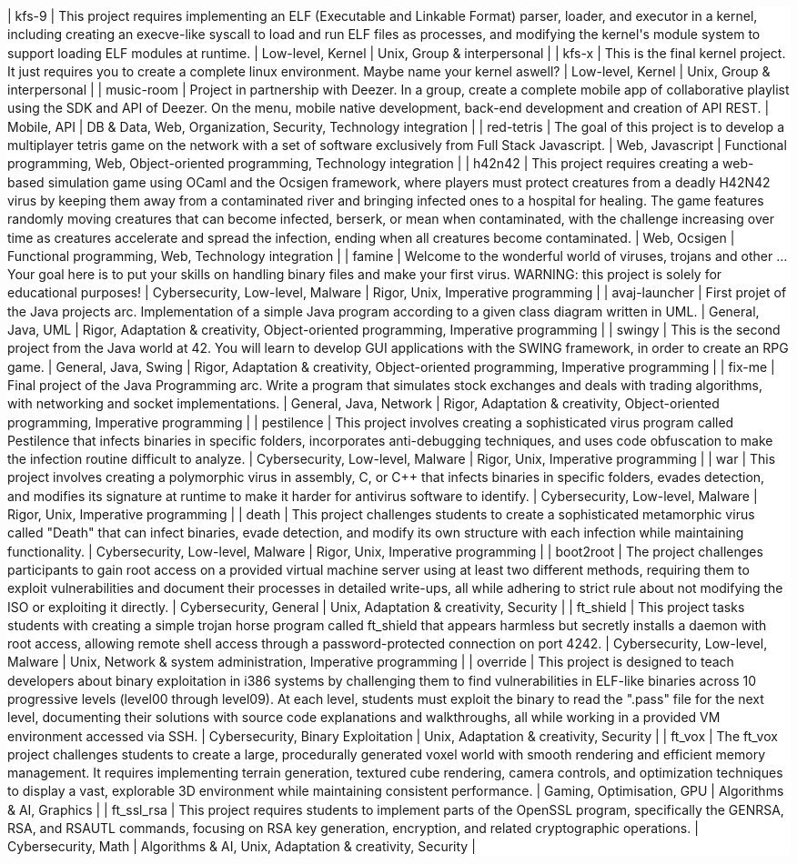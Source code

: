 | kfs-9 | This project requires implementing an ELF (Executable and Linkable Format) parser, loader, and executor in a kernel, including creating an execve-like syscall to load and run ELF files as processes, and modifying the kernel's module system to support loading ELF modules at runtime. | Low-level, Kernel | Unix, Group & interpersonal |
| kfs-x | This is the final kernel project. It just requires you to create a complete linux environment. Maybe name your kernel aswell? | Low-level, Kernel | Unix, Group & interpersonal |
| music-room | Project in partnership with Deezer. In a group, create a complete mobile app of collaborative playlist using the SDK and API of Deezer. On the menu, mobile native development, back-end development and creation of API REST. | Mobile, API | DB & Data, Web, Organization, Security, Technology integration |
| red-tetris | The goal of this project is to develop a multiplayer tetris game on the network with a set of software exclusively from Full Stack Javascript. | Web, Javascript | Functional programming, Web, Object-oriented programming, Technology integration |
| h42n42 | This project requires creating a web-based simulation game using OCaml and the Ocsigen framework, where players must protect creatures from a deadly H42N42 virus by keeping them away from a contaminated river and bringing infected ones to a hospital for healing. The game features randomly moving creatures that can become infected, berserk, or mean when contaminated, with the challenge increasing over time as creatures accelerate and spread the infection, ending when all creatures become contaminated. | Web, Ocsigen | Functional programming, Web, Technology integration |
| famine | Welcome to the wonderful world of viruses, trojans and other <Insert random antiVirus software>… Your goal here is to put your skills on handling binary files and make your first virus. WARNING: this project is solely for educational purposes! | Cybersecurity, Low-level, Malware | Rigor, Unix, Imperative programming |
| avaj-launcher | First projet of the Java projects arc. Implementation of a simple Java program according to a given class diagram written in UML. | General, Java, UML | Rigor, Adaptation & creativity, Object-oriented programming, Imperative programming |
| swingy | This is the second project from the Java world at 42. You will learn to develop GUI applications with the SWING framework, in order to create an RPG game. | General, Java, Swing | Rigor, Adaptation & creativity, Object-oriented programming, Imperative programming |
| fix-me | Final project of the Java Programming arc. Write a program that simulates stock exchanges and deals with trading algorithms, with networking and socket implementations. | General, Java, Network | Rigor, Adaptation & creativity, Object-oriented programming, Imperative programming |
| pestilence | This project involves creating a sophisticated virus program called Pestilence that infects binaries in specific folders, incorporates anti-debugging techniques, and uses code obfuscation to make the infection routine difficult to analyze. | Cybersecurity, Low-level, Malware | Rigor, Unix, Imperative programming |
| war | This project involves creating a polymorphic virus in assembly, C, or C++ that infects binaries in specific folders, evades detection, and modifies its signature at runtime to make it harder for antivirus software to identify. | Cybersecurity, Low-level, Malware | Rigor, Unix, Imperative programming |
| death | This project challenges students to create a sophisticated metamorphic virus called "Death" that can infect binaries, evade detection, and modify its own structure with each infection while maintaining functionality. | Cybersecurity, Low-level, Malware | Rigor, Unix, Imperative programming |
| boot2root | The project challenges participants to gain root access on a provided virtual machine server using at least two different methods, requiring them to exploit vulnerabilities and document their processes in detailed write-ups, all while adhering to strict rule about not modifying the ISO or exploiting it directly. | Cybersecurity, General | Unix, Adaptation & creativity, Security |
| ft_shield | This project tasks students with creating a simple trojan horse program called ft_shield that appears harmless but secretly installs a daemon with root access, allowing remote shell access through a password-protected connection on port 4242. | Cybersecurity, Low-level, Malware | Unix, Network & system administration, Imperative programming |
| override | This project is designed to teach developers about binary exploitation in i386 systems by challenging them to find vulnerabilities in ELF-like binaries across 10 progressive levels (level00 through level09). At each level, students must exploit the binary to read the ".pass" file for the next level, documenting their solutions with source code explanations and walkthroughs, all while working in a provided VM environment accessed via SSH. | Cybersecurity, Binary Exploitation | Unix, Adaptation & creativity, Security |
| ft_vox | The ft_vox project challenges students to create a large, procedurally generated voxel world with smooth rendering and efficient memory management. It requires implementing terrain generation, textured cube rendering, camera controls, and optimization techniques to display a vast, explorable 3D environment while maintaining consistent performance. | Gaming, Optimisation, GPU | Algorithms & AI, Graphics |
| ft_ssl_rsa | This project requires students to implement parts of the OpenSSL program, specifically the GENRSA, RSA, and RSAUTL commands, focusing on RSA key generation, encryption, and related cryptographic operations. | Cybersecurity, Math | Algorithms & AI, Unix, Adaptation & creativity, Security |
